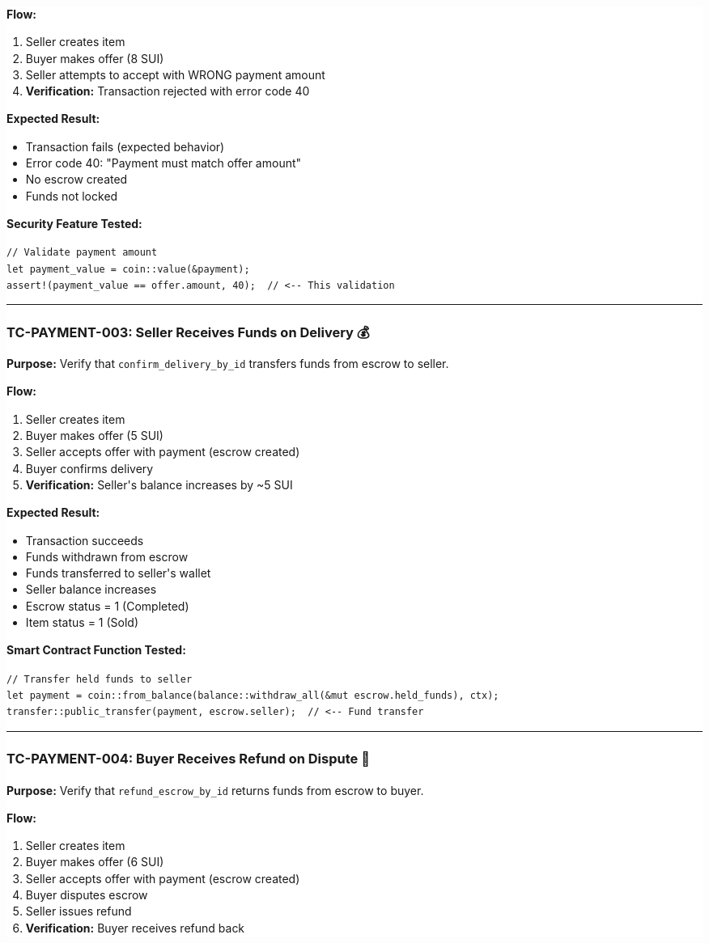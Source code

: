 **Flow:**
1. Seller creates item
2. Buyer makes offer (8 SUI)
3. Seller attempts to accept with WRONG payment amount
4. **Verification:** Transaction rejected with error code 40

**Expected Result:**
- Transaction fails (expected behavior)
- Error code 40: "Payment must match offer amount"
- No escrow created
- Funds not locked

**Security Feature Tested:**
```move
// Validate payment amount
let payment_value = coin::value(&payment);
assert!(payment_value == offer.amount, 40);  // <-- This validation
```

---

### TC-PAYMENT-003: Seller Receives Funds on Delivery 💰

**Purpose:** Verify that `confirm_delivery_by_id` transfers funds from escrow to seller.

**Flow:**
1. Seller creates item
2. Buyer makes offer (5 SUI)
3. Seller accepts offer with payment (escrow created)
4. Buyer confirms delivery
5. **Verification:** Seller's balance increases by ~5 SUI

**Expected Result:**
- Transaction succeeds
- Funds withdrawn from escrow
- Funds transferred to seller's wallet
- Seller balance increases
- Escrow status = 1 (Completed)
- Item status = 1 (Sold)

**Smart Contract Function Tested:**
```move
// Transfer held funds to seller
let payment = coin::from_balance(balance::withdraw_all(&mut escrow.held_funds), ctx);
transfer::public_transfer(payment, escrow.seller);  // <-- Fund transfer
```

---

### TC-PAYMENT-004: Buyer Receives Refund on Dispute 💸

**Purpose:** Verify that `refund_escrow_by_id` returns funds from escrow to buyer.

**Flow:**
1. Seller creates item
2. Buyer makes offer (6 SUI)
3. Seller accepts offer with payment (escrow created)
4. Buyer disputes escrow
5. Seller issues refund
6. **Verification:** Buyer receives refund back
